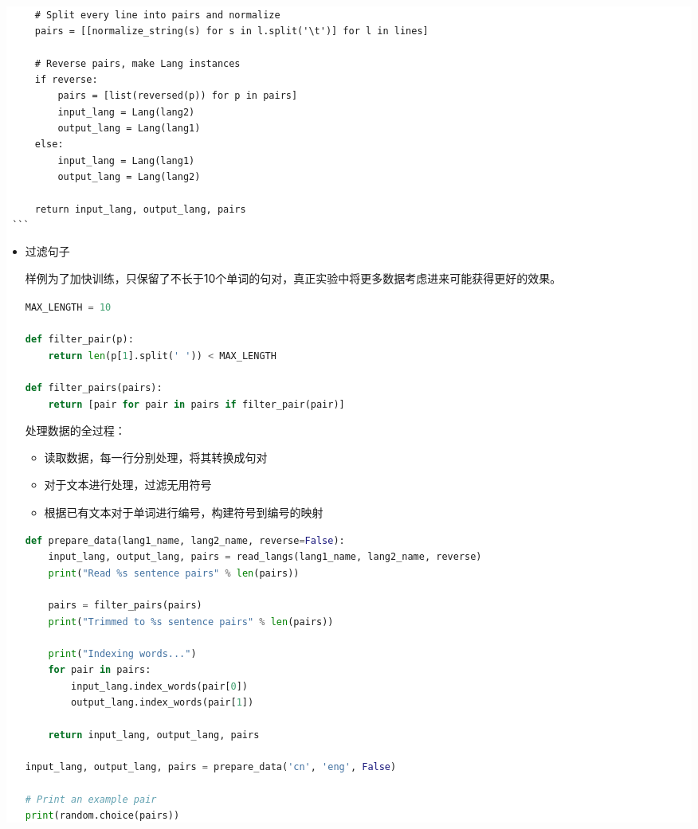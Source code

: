          # Split every line into pairs and normalize
         pairs = [[normalize_string(s) for s in l.split('\t')] for l in lines]
         
         # Reverse pairs, make Lang instances
         if reverse:
             pairs = [list(reversed(p)) for p in pairs]
             input_lang = Lang(lang2)
             output_lang = Lang(lang1)
         else:
             input_lang = Lang(lang1)
             output_lang = Lang(lang2)
             
         return input_lang, output_lang, pairs
     ```

   - 过滤句子

     样例为了加快训练，只保留了不长于10个单词的句对，真正实验中将更多数据考虑进来可能获得更好的效果。

     ```py
     MAX_LENGTH = 10
     
     def filter_pair(p):
         return len(p[1].split(' ')) < MAX_LENGTH
     
     def filter_pairs(pairs):
         return [pair for pair in pairs if filter_pair(pair)]
     ```

     处理数据的全过程：

     - 读取数据，每一行分别处理，将其转换成句对

     - 对于文本进行处理，过滤无用符号

     - 根据已有文本对于单词进行编号，构建符号到编号的映射

     ```py
     def prepare_data(lang1_name, lang2_name, reverse=False):
         input_lang, output_lang, pairs = read_langs(lang1_name, lang2_name, reverse)
         print("Read %s sentence pairs" % len(pairs))
         
         pairs = filter_pairs(pairs)
         print("Trimmed to %s sentence pairs" % len(pairs))
         
         print("Indexing words...")
         for pair in pairs:
             input_lang.index_words(pair[0])
             output_lang.index_words(pair[1])
     
         return input_lang, output_lang, pairs
     
     input_lang, output_lang, pairs = prepare_data('cn', 'eng', False)
     
     # Print an example pair
     print(random.choice(pairs))
     ```
